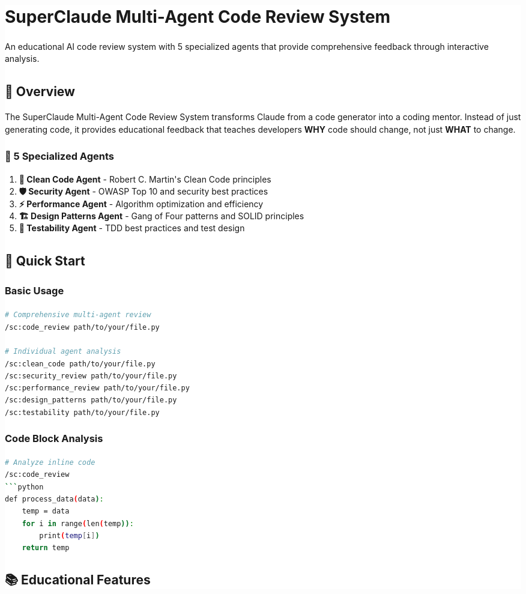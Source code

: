 # SuperClaude Multi-Agent Code Review System

An educational AI code review system with 5 specialized agents that provide comprehensive feedback through interactive analysis.

## 🎯 Overview

The SuperClaude Multi-Agent Code Review System transforms Claude from a code generator into a coding mentor. Instead of just generating code, it provides educational feedback that teaches developers **WHY** code should change, not just **WHAT** to change.

### 🤖 5 Specialized Agents

1. **🧹 Clean Code Agent** - Robert C. Martin's Clean Code principles
2. **🛡️ Security Agent** - OWASP Top 10 and security best practices  
3. **⚡ Performance Agent** - Algorithm optimization and efficiency
4. **🏗️ Design Patterns Agent** - Gang of Four patterns and SOLID principles
5. **🧪 Testability Agent** - TDD best practices and test design

## 🚀 Quick Start

### Basic Usage

```bash
# Comprehensive multi-agent review
/sc:code_review path/to/your/file.py

# Individual agent analysis
/sc:clean_code path/to/your/file.py
/sc:security_review path/to/your/file.py
/sc:performance_review path/to/your/file.py
/sc:design_patterns path/to/your/file.py
/sc:testability path/to/your/file.py
```

### Code Block Analysis

```bash
# Analyze inline code
/sc:code_review
```python
def process_data(data):
    temp = data
    for i in range(len(temp)):
        print(temp[i])
    return temp
```

## 📚 Educational Features
